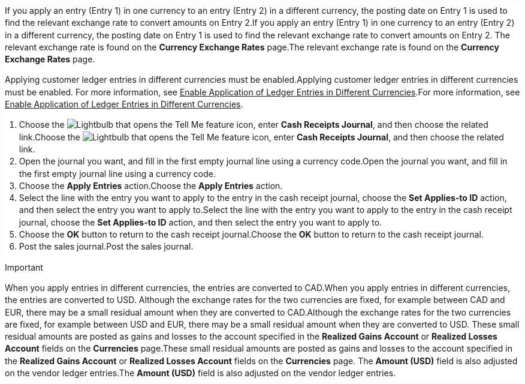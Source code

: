 <span data-ttu-id="1e2d9-218">If you apply an entry (Entry 1) in one currency to an entry (Entry 2) in a different currency, the posting date on Entry 1 is used to find the relevant exchange rate to convert amounts on Entry 2.</span><span class="sxs-lookup"><span data-stu-id="1e2d9-218">If you apply an entry (Entry 1) in one currency to an entry (Entry 2) in a different currency, the posting date on Entry 1 is used to find the relevant exchange rate to convert amounts on Entry 2.</span></span> <span data-ttu-id="1e2d9-219">The relevant exchange rate is found on the **Currency Exchange Rates** page.</span><span class="sxs-lookup"><span data-stu-id="1e2d9-219">The relevant exchange rate is found on the **Currency Exchange Rates** page.</span></span>  

<span data-ttu-id="1e2d9-220">Applying customer ledger entries in different currencies must be enabled.</span><span class="sxs-lookup"><span data-stu-id="1e2d9-220">Applying customer ledger entries in different currencies must be enabled.</span></span> <span data-ttu-id="1e2d9-221">For more information, see [Enable Application of Ledger Entries in Different Currencies](finance-how-enable-application-ledger-entries-different-currencies.md).</span><span class="sxs-lookup"><span data-stu-id="1e2d9-221">For more information, see [Enable Application of Ledger Entries in Different Currencies](finance-how-enable-application-ledger-entries-different-currencies.md).</span></span>  

1. <span data-ttu-id="1e2d9-222">Choose the ![Lightbulb that opens the Tell Me feature](media/ui-search/search_small.png "Tell me what you want to do") icon, enter **Cash Receipts Journal**, and then choose the related link.</span><span class="sxs-lookup"><span data-stu-id="1e2d9-222">Choose the ![Lightbulb that opens the Tell Me feature](media/ui-search/search_small.png "Tell me what you want to do") icon, enter **Cash Receipts Journal**, and then choose the related link.</span></span>
2. <span data-ttu-id="1e2d9-223">Open the journal you want, and fill in the first empty journal line using a currency code.</span><span class="sxs-lookup"><span data-stu-id="1e2d9-223">Open the journal you want, and fill in the first empty journal line using a currency code.</span></span>
3. <span data-ttu-id="1e2d9-224">Choose the **Apply Entries** action.</span><span class="sxs-lookup"><span data-stu-id="1e2d9-224">Choose the **Apply Entries** action.</span></span>
4. <span data-ttu-id="1e2d9-225">Select the line with the entry you want to apply to the entry in the cash receipt journal, choose the **Set Applies-to ID** action, and then select the entry you want to apply to.</span><span class="sxs-lookup"><span data-stu-id="1e2d9-225">Select the line with the entry you want to apply to the entry in the cash receipt journal, choose the **Set Applies-to ID** action, and then select the entry you want to apply to.</span></span>
5. <span data-ttu-id="1e2d9-226">Choose the **OK** button to return to the cash receipt journal.</span><span class="sxs-lookup"><span data-stu-id="1e2d9-226">Choose the **OK** button to return to the cash receipt journal.</span></span>
6. <span data-ttu-id="1e2d9-227">Post the sales journal.</span><span class="sxs-lookup"><span data-stu-id="1e2d9-227">Post the sales journal.</span></span>  

> [!IMPORTANT]  
>   <span data-ttu-id="1e2d9-228">When you apply entries in different currencies, the entries are converted to CAD.</span><span class="sxs-lookup"><span data-stu-id="1e2d9-228">When you apply entries in different currencies, the entries are converted to USD.</span></span> <span data-ttu-id="1e2d9-229">Although the exchange rates for the two currencies are fixed, for example between CAD and EUR, there may be a small residual amount when they are converted to CAD.</span><span class="sxs-lookup"><span data-stu-id="1e2d9-229">Although the exchange rates for the two currencies are fixed, for example between USD and EUR, there may be a small residual amount when they are converted to USD.</span></span> <span data-ttu-id="1e2d9-230">These small residual amounts are posted as gains and losses to the account specified in the **Realized Gains Account** or **Realized Losses Account** fields on the **Currencies** page.</span><span class="sxs-lookup"><span data-stu-id="1e2d9-230">These small residual amounts are posted as gains and losses to the account specified in the **Realized Gains Account** or **Realized Losses Account** fields on the **Currencies** page.</span></span> <span data-ttu-id="1e2d9-231">The **Amount (USD)** field is also adjusted on the vendor ledger entries.</span><span class="sxs-lookup"><span data-stu-id="1e2d9-231">The **Amount (USD)** field is also adjusted on the vendor ledger entries.</span></span>  
